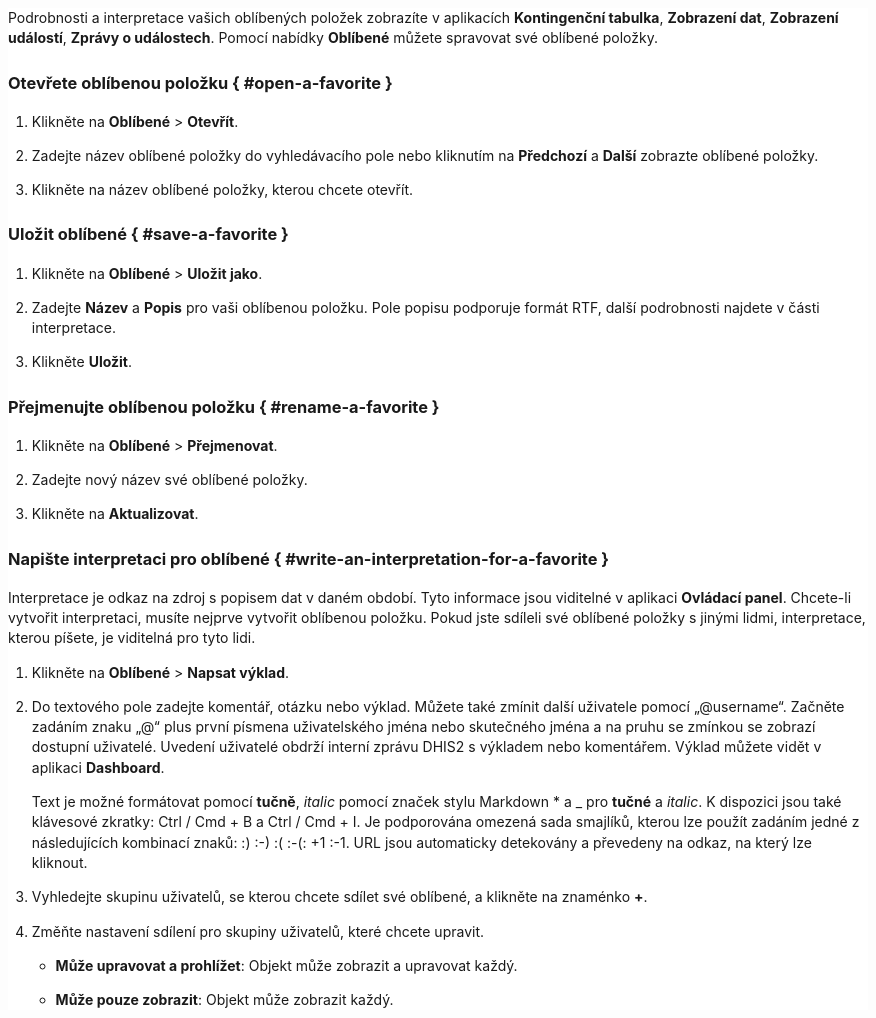 Podrobnosti a interpretace vašich oblíbených položek zobrazíte v aplikacích **Kontingenční tabulka**, **Zobrazení dat**, **Zobrazení událostí**, **Zprávy o událostech**. Pomocí nabídky **Oblíbené** můžete spravovat své oblíbené položky.

### Otevřete oblíbenou položku { #open-a-favorite }

1.  Klikněte na **Oblíbené** \> **Otevřít**.

2.  Zadejte název oblíbené položky do vyhledávacího pole nebo kliknutím na **Předchozí** a **Další** zobrazte oblíbené položky.

3.  Klikněte na název oblíbené položky, kterou chcete otevřít.

### Uložit oblíbené { #save-a-favorite }

1.  Klikněte na **Oblíbené** \> **Uložit jako**.

2.  Zadejte **Název** a **Popis** pro vaši oblíbenou položku. Pole popisu podporuje formát RTF, další podrobnosti najdete v části interpretace.

3.  Klikněte **Uložit**.

### Přejmenujte oblíbenou položku { #rename-a-favorite }

1.  Klikněte na **Oblíbené** \> **Přejmenovat**.

2.  Zadejte nový název své oblíbené položky.

3.  Klikněte na **Aktualizovat**.

### Napište interpretaci pro oblíbené { #write-an-interpretation-for-a-favorite }

Interpretace je odkaz na zdroj s popisem dat v daném období. Tyto informace jsou viditelné v aplikaci **Ovládací panel**. Chcete-li vytvořit interpretaci, musíte nejprve vytvořit oblíbenou položku. Pokud jste sdíleli své oblíbené položky s jinými lidmi, interpretace, kterou píšete, je viditelná pro tyto lidi.

1.  Klikněte na **Oblíbené** \> **Napsat výklad**.

2.  Do textového pole zadejte komentář, otázku nebo výklad. Můžete také zmínit další uživatele pomocí „@username“. Začněte zadáním znaku „@“ plus první písmena uživatelského jména nebo skutečného jména a na pruhu se zmínkou se zobrazí dostupní uživatelé. Uvedení uživatelé obdrží interní zprávu DHIS2 s výkladem nebo komentářem. Výklad můžete vidět v aplikaci **Dashboard**.

    Text je možné formátovat pomocí **tučně**, _italic_ pomocí značek stylu Markdown \* a \_ pro **tučné** a _italic_. K dispozici jsou také klávesové zkratky: Ctrl / Cmd + B a Ctrl / Cmd + I. Je podporována omezená sada smajlíků, kterou lze použít zadáním jedné z následujících kombinací znaků: :) :-) :( :-(: +1 :-1. URL jsou automaticky detekovány a převedeny na odkaz, na který lze kliknout.

3.  Vyhledejte skupinu uživatelů, se kterou chcete sdílet své oblíbené, a klikněte na znaménko **+**.

4.  Změňte nastavení sdílení pro skupiny uživatelů, které chcete upravit.

    -   **Může upravovat a prohlížet**: Objekt může zobrazit a upravovat každý.

    -   **Může pouze zobrazit**: Objekt může zobrazit každý.
